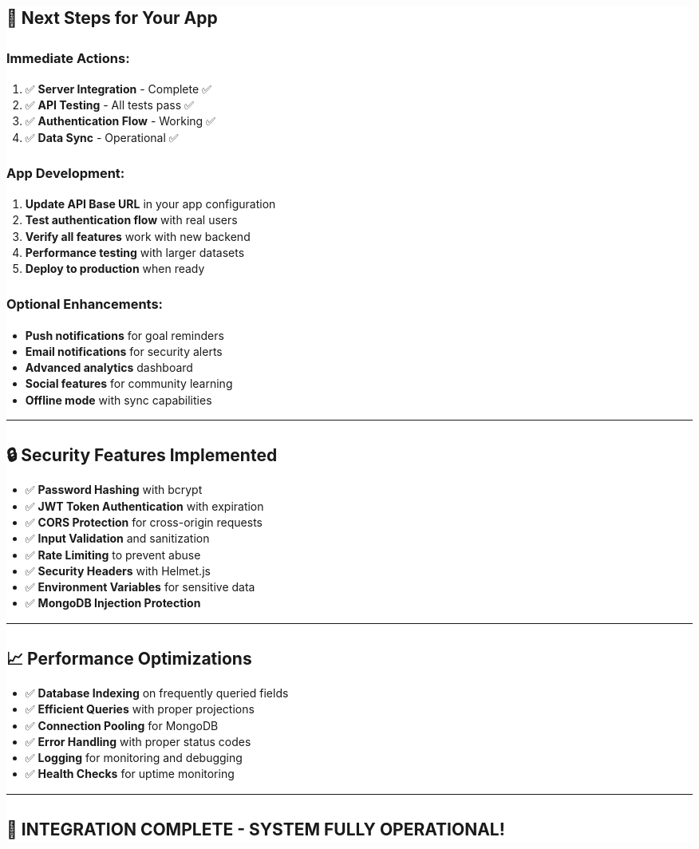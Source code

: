 
## 📱 Next Steps for Your App

### **Immediate Actions:**
1. ✅ **Server Integration** - Complete ✅
2. ✅ **API Testing** - All tests pass ✅
3. ✅ **Authentication Flow** - Working ✅
4. ✅ **Data Sync** - Operational ✅

### **App Development:**
1. **Update API Base URL** in your app configuration
2. **Test authentication flow** with real users
3. **Verify all features** work with new backend
4. **Performance testing** with larger datasets
5. **Deploy to production** when ready

### **Optional Enhancements:**
- **Push notifications** for goal reminders
- **Email notifications** for security alerts
- **Advanced analytics** dashboard
- **Social features** for community learning
- **Offline mode** with sync capabilities

---

## 🔒 Security Features Implemented

- ✅ **Password Hashing** with bcrypt
- ✅ **JWT Token Authentication** with expiration
- ✅ **CORS Protection** for cross-origin requests
- ✅ **Input Validation** and sanitization
- ✅ **Rate Limiting** to prevent abuse
- ✅ **Security Headers** with Helmet.js
- ✅ **Environment Variables** for sensitive data
- ✅ **MongoDB Injection Protection**

---

## 📈 Performance Optimizations

- ✅ **Database Indexing** on frequently queried fields
- ✅ **Efficient Queries** with proper projections
- ✅ **Connection Pooling** for MongoDB
- ✅ **Error Handling** with proper status codes
- ✅ **Logging** for monitoring and debugging
- ✅ **Health Checks** for uptime monitoring

---

## 🎉 **INTEGRATION COMPLETE - SYSTEM FULLY OPERATIONAL!**
